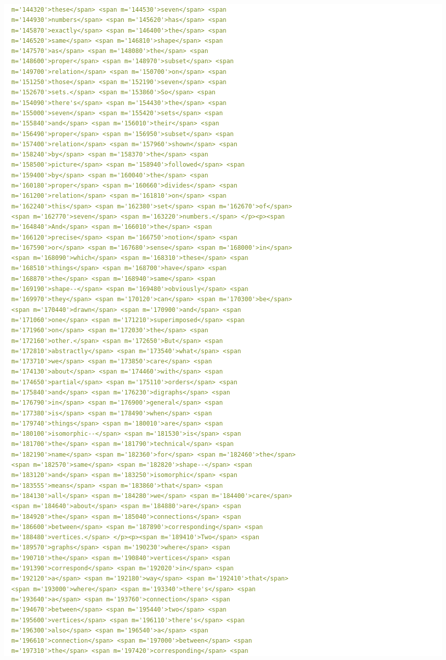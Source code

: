```yaml
  m='144320'>these</span> <span m='144530'>seven</span> <span
  m='144930'>numbers</span> <span m='145620'>has</span> <span
  m='145870'>exactly</span> <span m='146400'>the</span> <span
  m='146520'>same</span> <span m='146810'>shape</span> <span
  m='147570'>as</span> <span m='148080'>the</span> <span
  m='148600'>proper</span> <span m='148970'>subset</span> <span
  m='149700'>relation</span> <span m='150700'>on</span> <span
  m='151250'>those</span> <span m='152190'>seven</span> <span
  m='152670'>sets.</span> <span m='153860'>So</span> <span
  m='154090'>there's</span> <span m='154430'>the</span> <span
  m='155000'>seven</span> <span m='155420'>sets</span> <span
  m='155840'>and</span> <span m='156010'>their</span> <span
  m='156490'>proper</span> <span m='156950'>subset</span> <span
  m='157400'>relation</span> <span m='157960'>shown</span> <span
  m='158240'>by</span> <span m='158370'>the</span> <span
  m='158500'>picture</span> <span m='158940'>followed</span> <span
  m='159400'>by</span> <span m='160040'>the</span> <span
  m='160180'>proper</span> <span m='160660'>divides</span> <span
  m='161200'>relation</span> <span m='161810'>on</span> <span
  m='162240'>this</span> <span m='162380'>set</span> <span m='162670'>of</span>
  <span m='162770'>seven</span> <span m='163220'>numbers.</span> </p><p><span
  m='164840'>And</span> <span m='166010'>the</span> <span
  m='166120'>precise</span> <span m='166750'>notion</span> <span
  m='167590'>or</span> <span m='167680'>sense</span> <span m='168000'>in</span>
  <span m='168090'>which</span> <span m='168310'>these</span> <span
  m='168510'>things</span> <span m='168700'>have</span> <span
  m='168870'>the</span> <span m='168940'>same</span> <span
  m='169190'>shape--</span> <span m='169480'>obviously</span> <span
  m='169970'>they</span> <span m='170120'>can</span> <span m='170300'>be</span>
  <span m='170440'>drawn</span> <span m='170900'>and</span> <span
  m='171060'>one</span> <span m='171210'>superimposed</span> <span
  m='171960'>on</span> <span m='172030'>the</span> <span
  m='172160'>other.</span> <span m='172650'>But</span> <span
  m='172810'>abstractly</span> <span m='173540'>what</span> <span
  m='173710'>we</span> <span m='173850'>care</span> <span
  m='174130'>about</span> <span m='174460'>with</span> <span
  m='174650'>partial</span> <span m='175110'>orders</span> <span
  m='175840'>and</span> <span m='176230'>digraphs</span> <span
  m='176790'>in</span> <span m='176900'>general</span> <span
  m='177380'>is</span> <span m='178490'>when</span> <span
  m='179740'>things</span> <span m='180010'>are</span> <span
  m='180100'>isomorphic--</span> <span m='181530'>is</span> <span
  m='181700'>the</span> <span m='181790'>technical</span> <span
  m='182190'>name</span> <span m='182360'>for</span> <span m='182460'>the</span>
  <span m='182570'>same</span> <span m='182820'>shape--</span> <span
  m='183120'>and</span> <span m='183250'>isomorphic</span> <span
  m='183555'>means</span> <span m='183860'>that</span> <span
  m='184130'>all</span> <span m='184280'>we</span> <span m='184400'>care</span>
  <span m='184640'>about</span> <span m='184880'>are</span> <span
  m='184920'>the</span> <span m='185040'>connections</span> <span
  m='186600'>between</span> <span m='187890'>corresponding</span> <span
  m='188480'>vertices.</span> </p><p><span m='189410'>Two</span> <span
  m='189570'>graphs</span> <span m='190230'>where</span> <span
  m='190710'>the</span> <span m='190840'>vertices</span> <span
  m='191390'>correspond</span> <span m='192020'>in</span> <span
  m='192120'>a</span> <span m='192180'>way</span> <span m='192410'>that</span>
  <span m='193000'>where</span> <span m='193340'>there's</span> <span
  m='193640'>a</span> <span m='193760'>connection</span> <span
  m='194670'>between</span> <span m='195440'>two</span> <span
  m='195600'>vertices</span> <span m='196110'>there's</span> <span
  m='196300'>also</span> <span m='196540'>a</span> <span
  m='196610'>connection</span> <span m='197000'>between</span> <span
  m='197310'>the</span> <span m='197420'>corresponding</span> <span
```